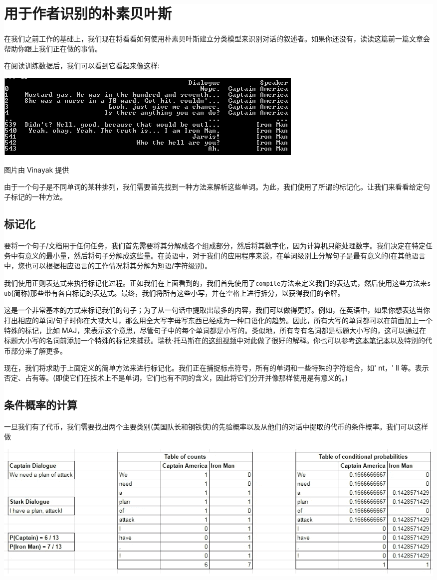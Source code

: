 # 用于作者识别的朴素贝叶斯

在我们之前工作的基础上，我们现在将看看如何使用朴素贝叶斯建立分类模型来识别对话的叙述者。如果你还没有，读读这篇前一篇文章会帮助你跟上我们正在做的事情。

在阅读训练数据后，我们可以看到它看起来像这样:

![](img/ed79310fd0be2e145763e51e88b8e651.png)

图片由 Vinayak 提供

由于一个句子是不同单词的某种排列，我们需要首先找到一种方法来解析这些单词。为此，我们使用了所谓的标记化。让我们来看看给定句子标记的一种方法。

## 标记化

要将一个句子/文档用于任何任务，我们首先需要将其分解成各个组成部分，然后将其数字化，因为计算机只能处理数字。我们决定在特定任务中有意义的最小量，然后将句子分解成这些量。在英语中，对于我们的应用程序来说，在单词级别上分解句子是最有意义的(在其他语言中，您也可以根据相应语言的工作情况将其分解为短语/字符级别)。

我们使用正则表达式来执行标记化过程。正如我们在上面看到的，我们首先使用了`compile`方法来定义我们的表达式，然后使用这些方法来`sub`(简称)那些带有各自标记的表达式。最终，我们将所有这些小写，并在空格上进行拆分，以获得我们的令牌。

这是一个非常基本的方式来标记我们的句子；为了从一句话中提取出最多的内容，我们可以做得更好。例如，在英语中，如果你想表达当你打出相应的单词/句子时你在大喊大叫，那么用全大写字母写东西已经成为一种口语化的趋势。因此，所有大写的单词都可以在前面加上一个特殊的标记，比如 MAJ，来表示这个意思，尽管句子中的每个单词都是小写的。类似地，所有专有名词都是标题大小写的，这可以通过在标题大小写的名词前添加一个特殊的标记来捕获。瑞秋·托马斯在[的这组视频](https://www.youtube.com/playlist?list=PLtmWHNX-gukKocXQOkQjuVxglSDYWsSh9)中对此做了很好的解释。你也可以参考[这本笔记本](https://github.com/fastai/course-nlp/blob/master/3-logreg-nb-imdb.ipynb)以及特别的代币部分来了解更多。

现在，我们将求助于上面定义的简单方法来进行标记化。我们正在捕捉标点符号，所有的单词和一些特殊的字符组合，如' nt，' ll 等。表示否定、占有等。(即使它们在技术上不是单词，它们也有不同的含义，因此将它们分开并像那样使用是有意义的。)

## 条件概率的计算

一旦我们有了代币，我们需要找出两个主要类别(美国队长和钢铁侠)的先验概率以及从他们的对话中提取的代币的条件概率。我们可以这样做

![](img/e16461eecec90002a9fd719131f7d27e.png)

